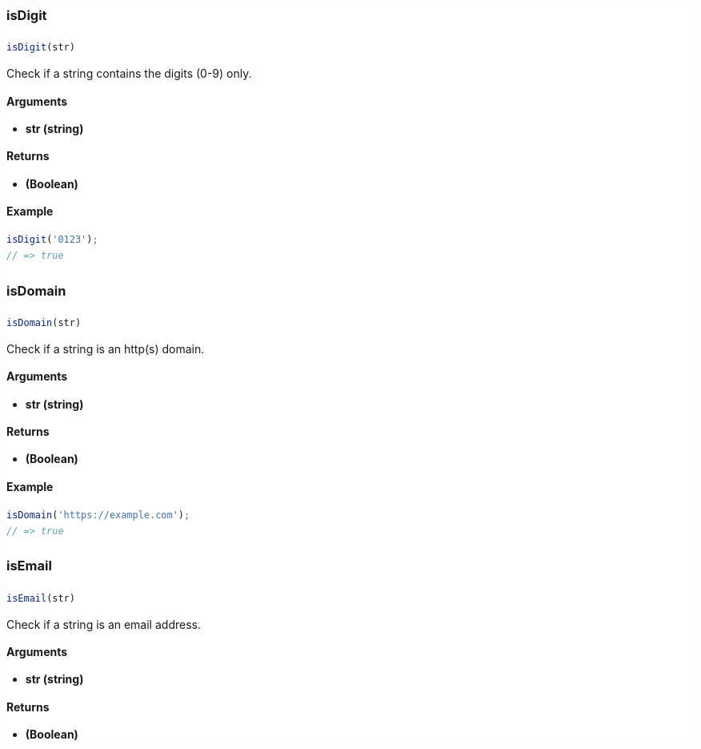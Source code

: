### isDigit

```js
isDigit(str)
```

Check if a string contains the digits (0-9) only.

**Arguments**

* **str (string)**

**Returns**

* **(Boolean)**

**Example**

```js
isDigit('0123');
// => true
```

### isDomain

```js
isDomain(str)
```

Check if a string is an http(s) domain.

**Arguments**

* **str (string)**

**Returns**

* **(Boolean)**

**Example**

```js
isDomain('https://example.com');
// => true
```

### isEmail

```js
isEmail(str)
```

Check if a string is an email address.

**Arguments**

* **str (string)**

**Returns**

* **(Boolean)**
